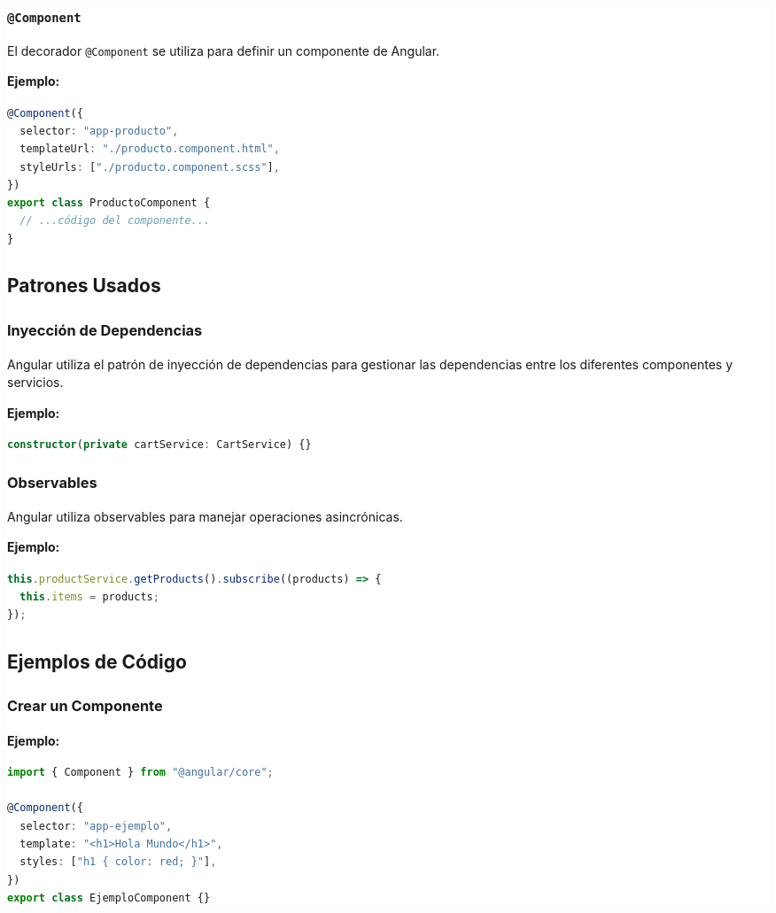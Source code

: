 ### `@Component`

El decorador `@Component` se utiliza para definir un componente de Angular.

**Ejemplo:**

```typescript
@Component({
  selector: "app-producto",
  templateUrl: "./producto.component.html",
  styleUrls: ["./producto.component.scss"],
})
export class ProductoComponent {
  // ...código del componente...
}
```

## Patrones Usados

### Inyección de Dependencias

Angular utiliza el patrón de inyección de dependencias para gestionar las dependencias entre los diferentes componentes y servicios.

**Ejemplo:**

```typescript
constructor(private cartService: CartService) {}
```

### Observables

Angular utiliza observables para manejar operaciones asincrónicas.

**Ejemplo:**

```typescript
this.productService.getProducts().subscribe((products) => {
  this.items = products;
});
```

## Ejemplos de Código

### Crear un Componente

**Ejemplo:**

```typescript
import { Component } from "@angular/core";

@Component({
  selector: "app-ejemplo",
  template: "<h1>Hola Mundo</h1>",
  styles: ["h1 { color: red; }"],
})
export class EjemploComponent {}
```
